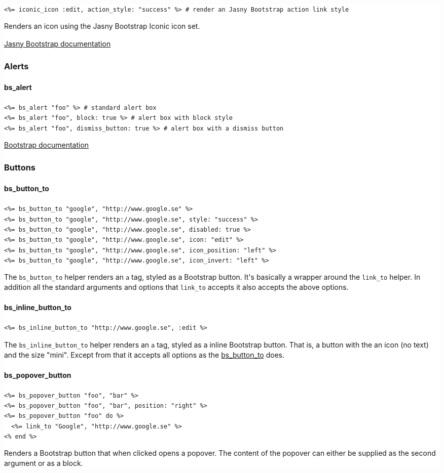 ```erb
<%= iconic_icon :edit, action_style: "success" %> # render an Jasny Bootstrap action link style
```

Renders an icon using the Jasny Bootstrap Iconic icon set.

[Jasny Bootstrap documentation](http://jasny.github.io/bootstrap/base-css.html#iconic)

### <a id="alerts"></a>Alerts

#### <a id="bs_alert"></a>bs\_alert
```erb
<%= bs_alert "foo" %> # standard alert box
<%= bs_alert "foo", block: true %> # alert box with block style
<%= bs_alert "foo", dismiss_button: true %> # alert box with a dismiss button
```

[Bootstrap documentation](http://getbootstrap.com/2.3.2/components.html#alerts)

### <a id="buttons"></a>Buttons

#### <a id="bs_button_to"></a>bs\_button\_to

```erb
<%= bs_button_to "google", "http://www.google.se" %>
<%= bs_button_to "google", "http://www.google.se", style: "success" %>
<%= bs_button_to "google", "http://www.google.se", disabled: true %>
<%= bs_button_to "google", "http://www.google.se", icon: "edit" %>
<%= bs_button_to "google", "http://www.google.se", icon_position: "left" %>
<%= bs_button_to "google", "http://www.google.se", icon_invert: "left" %>
```

The `bs_button_to` helper renders an `a` tag, styled as a Bootstrap button. It's
basically a wrapper around the `link_to` helper. In addition all the standard
arguments and options that `link_to` accepts it also accepts the above options.

#### <a id="bs_inline_button_to"></a>bs\_inline\_button\_to

```erb
<%= bs_inline_button_to "http://www.google.se", :edit %>
```

The `bs_inline_button_to` helper renders an `a` tag, styled as a inline
Bootstrap button. That is, a button with the an icon (no text) and the size
"mini". Except from that it accepts all options as the [bs\_button\_to](#bs_button_to) does.

#### <a id="bs_popover_button"></a>bs\_popover\_button

```erb
<%= bs_popover_button "foo", "bar" %>
<%= bs_popover_button "foo", "bar", position: "right" %>
<%= bs_popover_button "foo" do %>
  <%= link_to "Google", "http://www.google.se" %>
<% end %>
```

Renders a Bootstrap button that when clicked opens a popover. The content of the
popover can either be supplied as the second argument or as a block.
